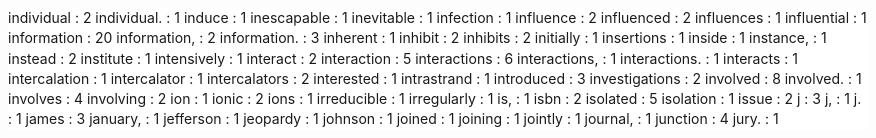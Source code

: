 individual : 2
individual. : 1
induce : 1
inescapable : 1
inevitable : 1
infection : 1
influence : 2
influenced : 2
influences : 1
influential : 1
information : 20
information, : 2
information. : 3
inherent : 1
inhibit : 2
inhibits : 2
initially : 1
insertions : 1
inside : 1
instance, : 1
instead : 2
institute : 1
intensively : 1
interact : 2
interaction : 5
interactions : 6
interactions, : 1
interactions. : 1
interacts : 1
intercalation : 1
intercalator : 1
intercalators : 2
interested : 1
intrastrand : 1
introduced : 3
investigations : 2
involved : 8
involved. : 1
involves : 4
involving : 2
ion : 1
ionic : 2
ions : 1
irreducible : 1
irregularly : 1
is, : 1
isbn : 2
isolated : 5
isolation : 1
issue : 2
j : 3
j, : 1
j. : 1
james : 3
january, : 1
jefferson : 1
jeopardy : 1
johnson : 1
joined : 1
joining : 1
jointly : 1
journal, : 1
junction : 4
jury. : 1